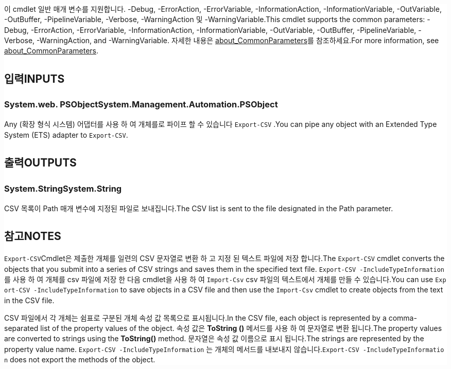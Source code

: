 <span data-ttu-id="f63cd-302">이 cmdlet 일반 매개 변수를 지원합니다. -Debug, -ErrorAction, -ErrorVariable, -InformationAction, -InformationVariable, -OutVariable, -OutBuffer, -PipelineVariable, -Verbose, -WarningAction 및 -WarningVariable.</span><span class="sxs-lookup"><span data-stu-id="f63cd-302">This cmdlet supports the common parameters: -Debug, -ErrorAction, -ErrorVariable, -InformationAction, -InformationVariable, -OutVariable, -OutBuffer, -PipelineVariable, -Verbose, -WarningAction, and -WarningVariable.</span></span> <span data-ttu-id="f63cd-303">자세한 내용은 [about_CommonParameters](https://go.microsoft.com/fwlink/?LinkID=113216)를 참조하세요.</span><span class="sxs-lookup"><span data-stu-id="f63cd-303">For more information, see [about_CommonParameters](https://go.microsoft.com/fwlink/?LinkID=113216).</span></span>

## <span data-ttu-id="f63cd-304">입력</span><span class="sxs-lookup"><span data-stu-id="f63cd-304">INPUTS</span></span>

### <span data-ttu-id="f63cd-305">System.web. PSObject</span><span class="sxs-lookup"><span data-stu-id="f63cd-305">System.Management.Automation.PSObject</span></span>

<span data-ttu-id="f63cd-306">Any (확장 형식 시스템) 어댑터를 사용 하 여 개체를로 파이프 할 수 있습니다 `Export-CSV` .</span><span class="sxs-lookup"><span data-stu-id="f63cd-306">You can pipe any object with an Extended Type System (ETS) adapter to `Export-CSV`.</span></span>

## <span data-ttu-id="f63cd-307">출력</span><span class="sxs-lookup"><span data-stu-id="f63cd-307">OUTPUTS</span></span>

### <span data-ttu-id="f63cd-308">System.String</span><span class="sxs-lookup"><span data-stu-id="f63cd-308">System.String</span></span>

<span data-ttu-id="f63cd-309">CSV 목록이 Path 매개 변수에 지정된 파일로 보내집니다.</span><span class="sxs-lookup"><span data-stu-id="f63cd-309">The CSV list is sent to the file designated in the Path parameter.</span></span>

## <span data-ttu-id="f63cd-310">참고</span><span class="sxs-lookup"><span data-stu-id="f63cd-310">NOTES</span></span>

<span data-ttu-id="f63cd-311">`Export-CSV`Cmdlet은 제출한 개체를 일련의 CSV 문자열로 변환 하 고 지정 된 텍스트 파일에 저장 합니다.</span><span class="sxs-lookup"><span data-stu-id="f63cd-311">The `Export-CSV` cmdlet converts the objects that you submit into a series of CSV strings and saves them in the specified text file.</span></span> <span data-ttu-id="f63cd-312">`Export-CSV -IncludeTypeInformation`를 사용 하 여 개체를 csv 파일에 저장 한 다음 cmdlet을 사용 하 여 `Import-Csv` csv 파일의 텍스트에서 개체를 만들 수 있습니다.</span><span class="sxs-lookup"><span data-stu-id="f63cd-312">You can use `Export-CSV -IncludeTypeInformation` to save objects in a CSV file and then use the `Import-Csv` cmdlet to create objects from the text in the CSV file.</span></span>

<span data-ttu-id="f63cd-313">CSV 파일에서 각 개체는 쉼표로 구분된 개체 속성 값 목록으로 표시됩니다.</span><span class="sxs-lookup"><span data-stu-id="f63cd-313">In the CSV file, each object is represented by a comma-separated list of the property values of the object.</span></span> <span data-ttu-id="f63cd-314">속성 값은 **ToString ()** 메서드를 사용 하 여 문자열로 변환 됩니다.</span><span class="sxs-lookup"><span data-stu-id="f63cd-314">The property values are converted to strings using the **ToString()** method.</span></span> <span data-ttu-id="f63cd-315">문자열은 속성 값 이름으로 표시 됩니다.</span><span class="sxs-lookup"><span data-stu-id="f63cd-315">The strings are represented by the property value name.</span></span> <span data-ttu-id="f63cd-316">`Export-CSV -IncludeTypeInformation` 는 개체의 메서드를 내보내지 않습니다.</span><span class="sxs-lookup"><span data-stu-id="f63cd-316">`Export-CSV -IncludeTypeInformation` does not export the methods of the object.</span></span>
